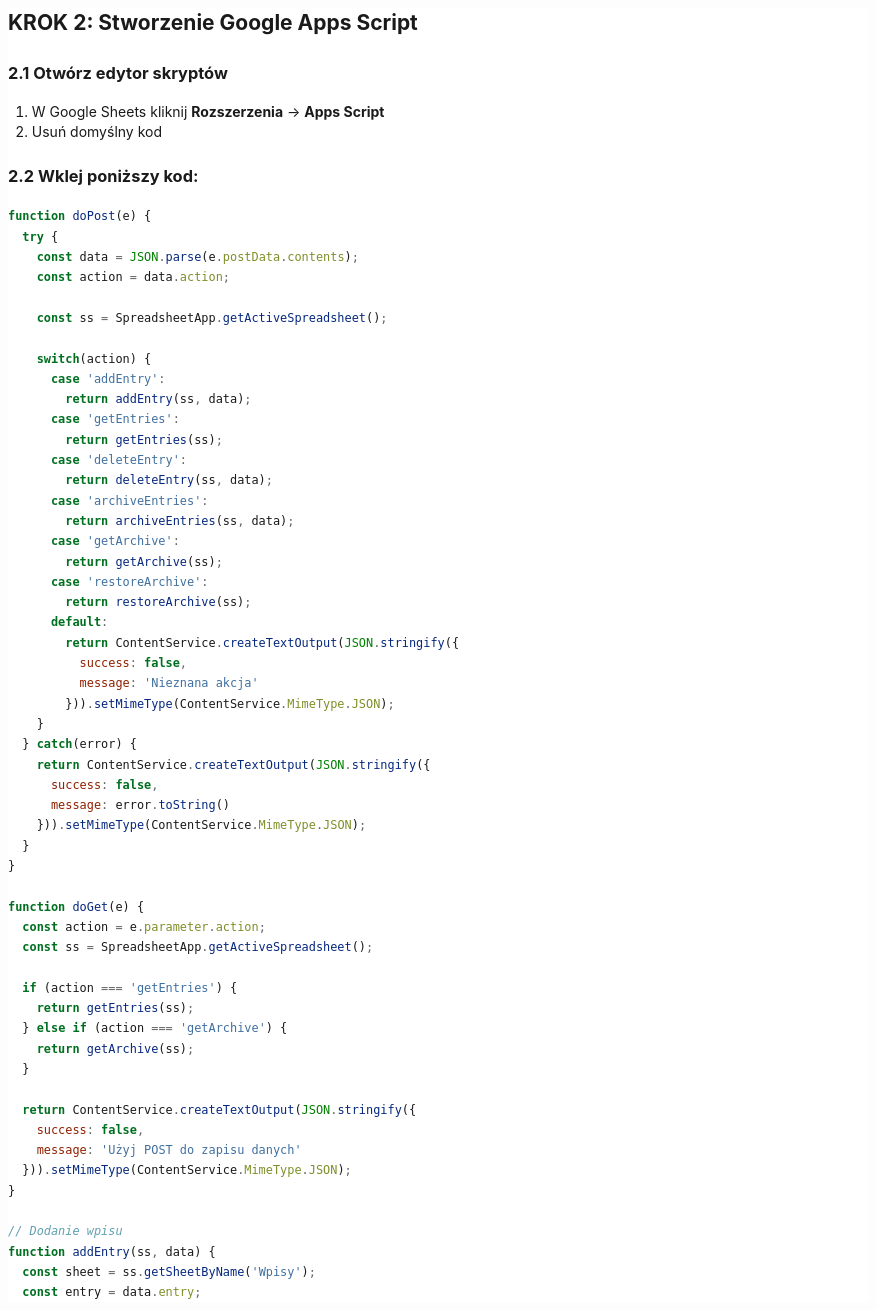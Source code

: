 ## KROK 2: Stworzenie Google Apps Script

### 2.1 Otwórz edytor skryptów
1. W Google Sheets kliknij **Rozszerzenia** → **Apps Script**
2. Usuń domyślny kod

### 2.2 Wklej poniższy kod:

```javascript
function doPost(e) {
  try {
    const data = JSON.parse(e.postData.contents);
    const action = data.action;
    
    const ss = SpreadsheetApp.getActiveSpreadsheet();
    
    switch(action) {
      case 'addEntry':
        return addEntry(ss, data);
      case 'getEntries':
        return getEntries(ss);
      case 'deleteEntry':
        return deleteEntry(ss, data);
      case 'archiveEntries':
        return archiveEntries(ss, data);
      case 'getArchive':
        return getArchive(ss);
      case 'restoreArchive':
        return restoreArchive(ss);
      default:
        return ContentService.createTextOutput(JSON.stringify({
          success: false,
          message: 'Nieznana akcja'
        })).setMimeType(ContentService.MimeType.JSON);
    }
  } catch(error) {
    return ContentService.createTextOutput(JSON.stringify({
      success: false,
      message: error.toString()
    })).setMimeType(ContentService.MimeType.JSON);
  }
}

function doGet(e) {
  const action = e.parameter.action;
  const ss = SpreadsheetApp.getActiveSpreadsheet();
  
  if (action === 'getEntries') {
    return getEntries(ss);
  } else if (action === 'getArchive') {
    return getArchive(ss);
  }
  
  return ContentService.createTextOutput(JSON.stringify({
    success: false,
    message: 'Użyj POST do zapisu danych'
  })).setMimeType(ContentService.MimeType.JSON);
}

// Dodanie wpisu
function addEntry(ss, data) {
  const sheet = ss.getSheetByName('Wpisy');
  const entry = data.entry;
```